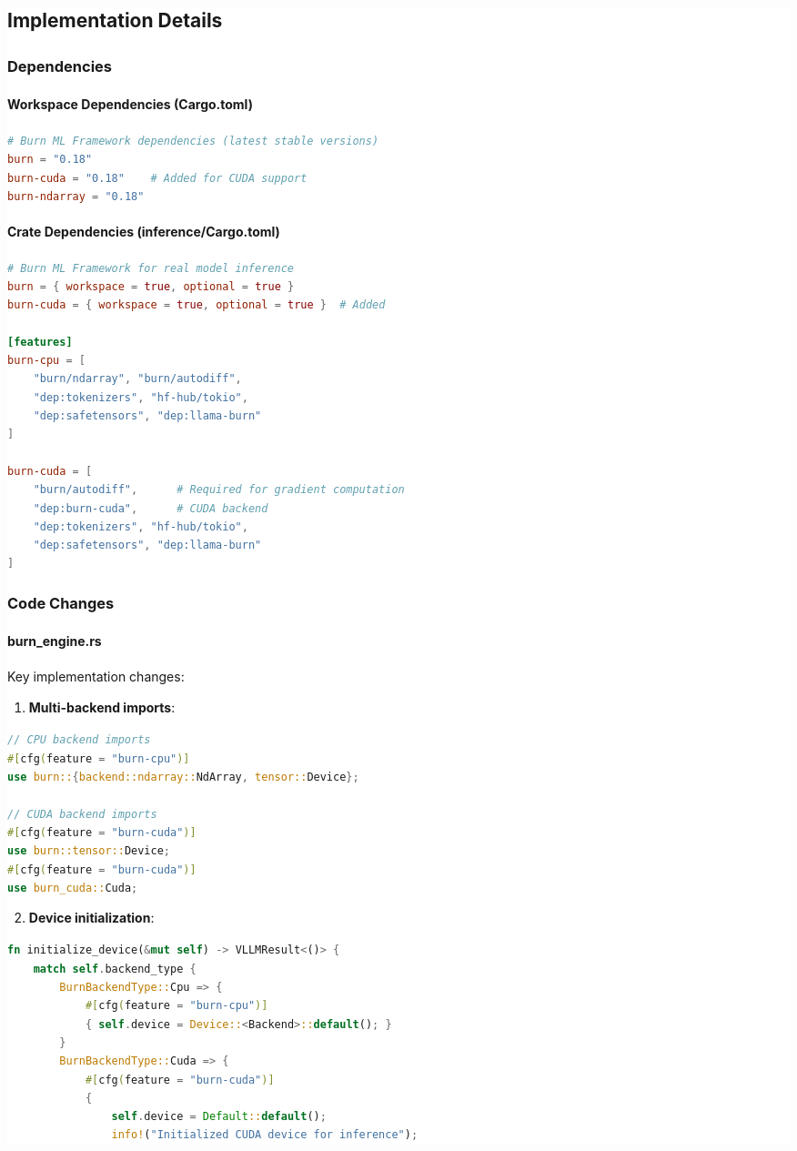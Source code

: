 ## Implementation Details

### Dependencies

#### Workspace Dependencies (Cargo.toml)
```toml
# Burn ML Framework dependencies (latest stable versions)
burn = "0.18"
burn-cuda = "0.18"    # Added for CUDA support
burn-ndarray = "0.18"
```

#### Crate Dependencies (inference/Cargo.toml)
```toml
# Burn ML Framework for real model inference
burn = { workspace = true, optional = true }
burn-cuda = { workspace = true, optional = true }  # Added

[features]
burn-cpu = [
    "burn/ndarray", "burn/autodiff", 
    "dep:tokenizers", "hf-hub/tokio", 
    "dep:safetensors", "dep:llama-burn"
]

burn-cuda = [
    "burn/autodiff",      # Required for gradient computation
    "dep:burn-cuda",      # CUDA backend 
    "dep:tokenizers", "hf-hub/tokio", 
    "dep:safetensors", "dep:llama-burn"
]
```

### Code Changes

#### burn_engine.rs
Key implementation changes:

1. **Multi-backend imports**:
```rust
// CPU backend imports
#[cfg(feature = "burn-cpu")]
use burn::{backend::ndarray::NdArray, tensor::Device};

// CUDA backend imports
#[cfg(feature = "burn-cuda")]
use burn::tensor::Device;
#[cfg(feature = "burn-cuda")]
use burn_cuda::Cuda;
```

2. **Device initialization**:
```rust
fn initialize_device(&mut self) -> VLLMResult<()> {
    match self.backend_type {
        BurnBackendType::Cpu => {
            #[cfg(feature = "burn-cpu")]
            { self.device = Device::<Backend>::default(); }
        }
        BurnBackendType::Cuda => {
            #[cfg(feature = "burn-cuda")]
            { 
                self.device = Default::default(); 
                info!("Initialized CUDA device for inference");
```